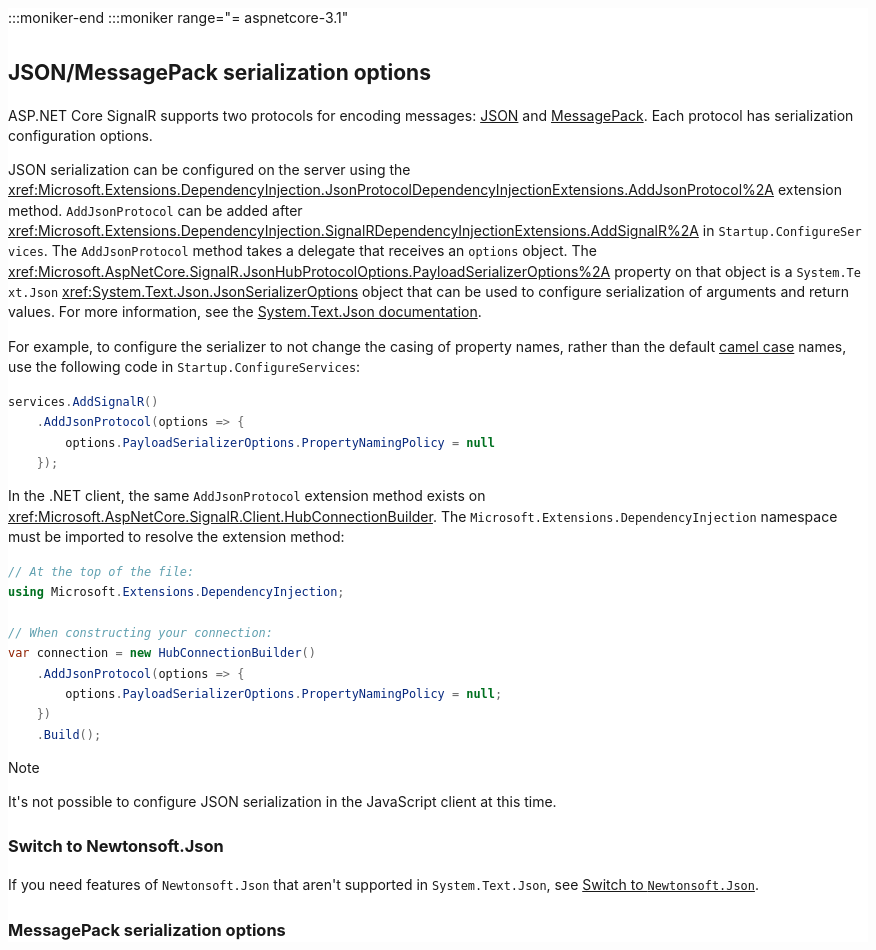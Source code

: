 :::moniker-end
:::moniker range="= aspnetcore-3.1"

## JSON/MessagePack serialization options

ASP.NET Core SignalR supports two protocols for encoding messages: [JSON](https://www.json.org/) and [MessagePack](https://msgpack.org/index.html). Each protocol has serialization configuration options.

JSON serialization can be configured on the server using the <xref:Microsoft.Extensions.DependencyInjection.JsonProtocolDependencyInjectionExtensions.AddJsonProtocol%2A> extension method. `AddJsonProtocol` can be added after <xref:Microsoft.Extensions.DependencyInjection.SignalRDependencyInjectionExtensions.AddSignalR%2A> in `Startup.ConfigureServices`. The `AddJsonProtocol` method takes a delegate that receives an `options` object. The <xref:Microsoft.AspNetCore.SignalR.JsonHubProtocolOptions.PayloadSerializerOptions%2A> property on that object is a `System.Text.Json` <xref:System.Text.Json.JsonSerializerOptions> object that can be used to configure serialization of arguments and return values. For more information, see the [System.Text.Json documentation](xref:System.Text.Json).

For example, to configure the serializer to not change the casing of property names, rather than the default [camel case](https://wikipedia.org/wiki/Camel_case) names, use the following code in `Startup.ConfigureServices`:

```csharp
services.AddSignalR()
    .AddJsonProtocol(options => {
        options.PayloadSerializerOptions.PropertyNamingPolicy = null
    });
```

In the .NET client, the same `AddJsonProtocol` extension method exists on <xref:Microsoft.AspNetCore.SignalR.Client.HubConnectionBuilder>. The `Microsoft.Extensions.DependencyInjection` namespace must be imported to resolve the extension method:

```csharp
// At the top of the file:
using Microsoft.Extensions.DependencyInjection;

// When constructing your connection:
var connection = new HubConnectionBuilder()
    .AddJsonProtocol(options => {
        options.PayloadSerializerOptions.PropertyNamingPolicy = null;
    })
    .Build();
```

> [!NOTE]
> It's not possible to configure JSON serialization in the JavaScript client at this time.

### Switch to Newtonsoft.Json

If you need features of `Newtonsoft.Json` that aren't supported in `System.Text.Json`, see [Switch to `Newtonsoft.Json`](xref:migration/22-to-30#switch-to-newtonsoftjson).

### MessagePack serialization options
